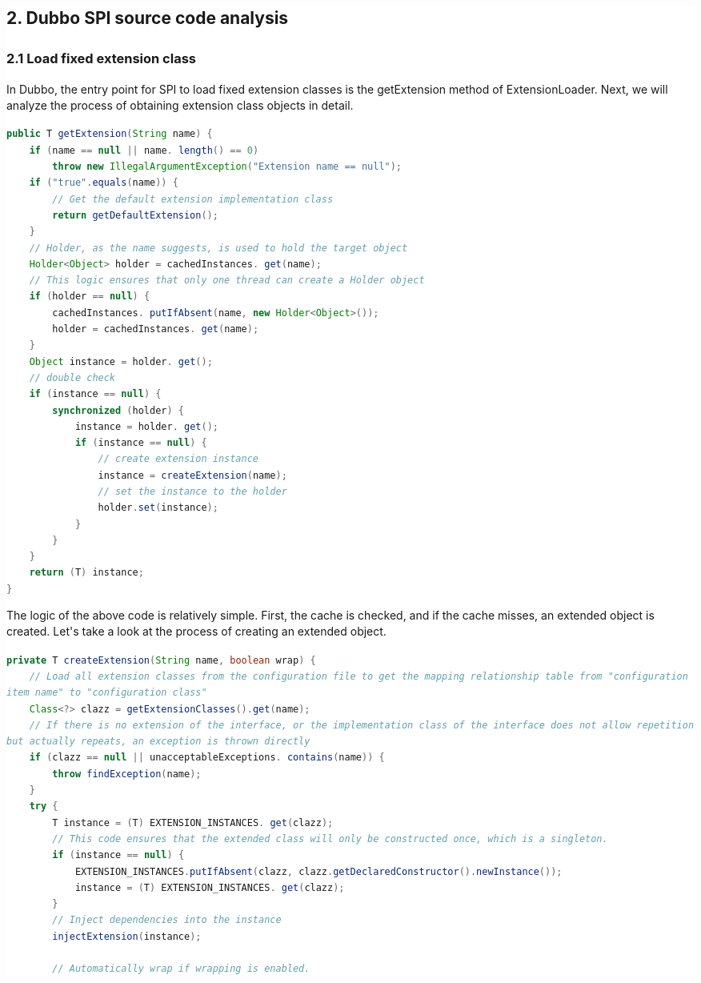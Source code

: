 ## 2. Dubbo SPI source code analysis

### 2.1 Load fixed extension class

In Dubbo, the entry point for SPI to load fixed extension classes is the getExtension method of ExtensionLoader. Next, we will analyze the process of obtaining extension class objects in detail.

```java
public T getExtension(String name) {
    if (name == null || name. length() == 0)
        throw new IllegalArgumentException("Extension name == null");
    if ("true".equals(name)) {
        // Get the default extension implementation class
        return getDefaultExtension();
    }
    // Holder, as the name suggests, is used to hold the target object
    Holder<Object> holder = cachedInstances. get(name);
    // This logic ensures that only one thread can create a Holder object
    if (holder == null) {
        cachedInstances. putIfAbsent(name, new Holder<Object>());
        holder = cachedInstances. get(name);
    }
    Object instance = holder. get();
    // double check
    if (instance == null) {
        synchronized (holder) {
            instance = holder. get();
            if (instance == null) {
                // create extension instance
                instance = createExtension(name);
                // set the instance to the holder
                holder.set(instance);
            }
        }
    }
    return (T) instance;
}
```

The logic of the above code is relatively simple. First, the cache is checked, and if the cache misses, an extended object is created. Let's take a look at the process of creating an extended object.

```java
private T createExtension(String name, boolean wrap) {
    // Load all extension classes from the configuration file to get the mapping relationship table from "configuration item name" to "configuration class"
    Class<?> clazz = getExtensionClasses().get(name);
    // If there is no extension of the interface, or the implementation class of the interface does not allow repetition but actually repeats, an exception is thrown directly
    if (clazz == null || unacceptableExceptions. contains(name)) {
        throw findException(name);
    }
    try {
        T instance = (T) EXTENSION_INSTANCES. get(clazz);
        // This code ensures that the extended class will only be constructed once, which is a singleton.
        if (instance == null) {
            EXTENSION_INSTANCES.putIfAbsent(clazz, clazz.getDeclaredConstructor().newInstance());
            instance = (T) EXTENSION_INSTANCES. get(clazz);
        }
        // Inject dependencies into the instance
        injectExtension(instance);

        // Automatically wrap if wrapping is enabled.
```